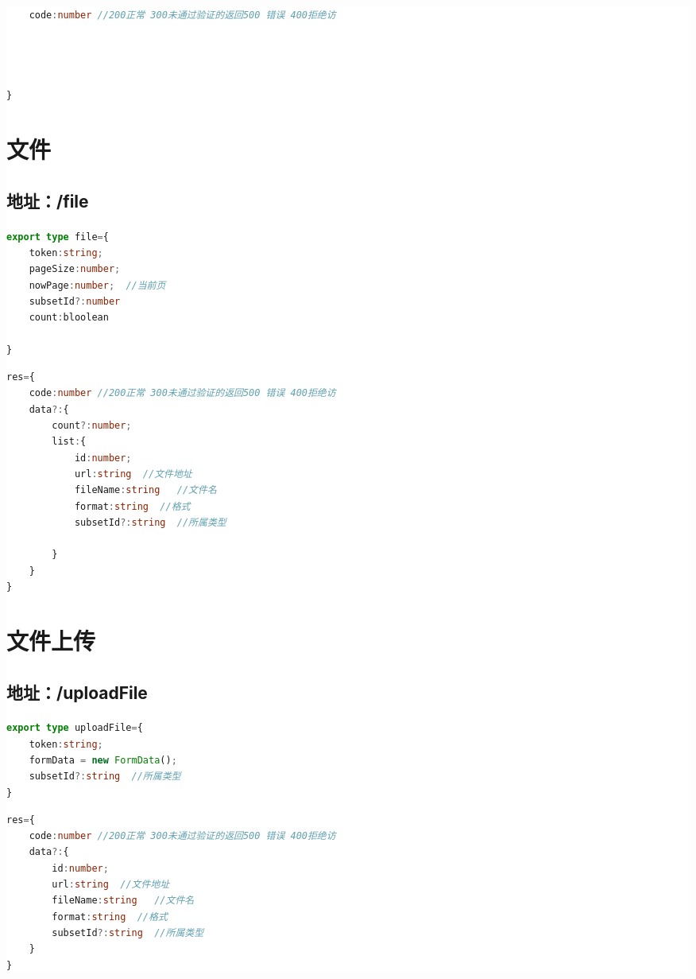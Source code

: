 ```typescript
	code:number //200正常 300未通过验证的返回500 错误 400拒绝访 
	
	
	

}
```

# 文件
## 地址：/file
```typescript
export type file={
	token:string;
	pageSize:number;
	nowPage:number;  //当前页
	subsetId?:number
	count:bloolean
	
}
```
```typescript
res={
	code:number //200正常 300未通过验证的返回500 错误 400拒绝访 
	data?:{
		count?:number;
		list:{
			id:number;
			url:string  //文件地址
			fileName:string   //文件名
			format:string  //格式
			subsetId?:string  //所属类型
			
		}
	}
}
```


# 文件上传
## 地址：/uploadFile
```typescript
export type uploadFile={
	token:string;
	formData = new FormData();
	subsetId?:string  //所属类型
}
```
```typescript
res={
	code:number //200正常 300未通过验证的返回500 错误 400拒绝访 
	data?:{
		id:number;
		url:string  //文件地址
		fileName:string   //文件名
		format:string  //格式
		subsetId?:string  //所属类型
	}
}
```
